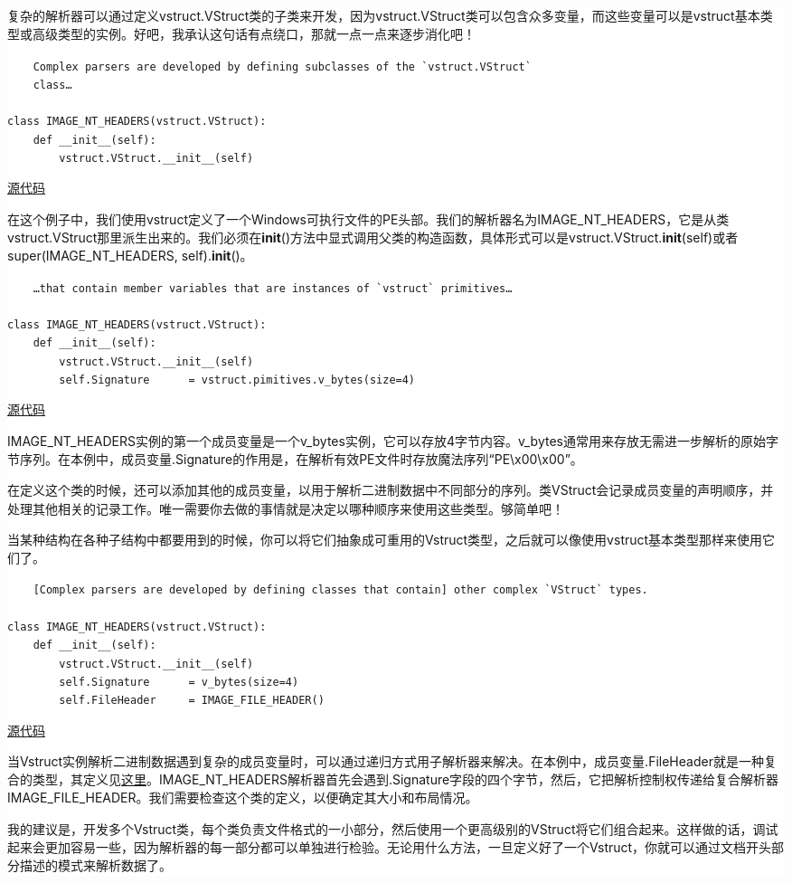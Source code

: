 复杂的解析器可以通过定义vstruct.VStruct类的子类来开发，因为vstruct.VStruct类可以包含众多变量，而这些变量可以是vstruct基本类型或高级类型的实例。好吧，我承认这句话有点绕口，那就一点一点来逐步消化吧！

```
    Complex parsers are developed by defining subclasses of the `vstruct.VStruct`
    class…    

class IMAGE_NT_HEADERS(vstruct.VStruct):
    def __init__(self):
        vstruct.VStruct.__init__(self)    

```

[源代码](https://github.com/vivisect/vivisect/blob/master/vstruct/defs/pe.py#L130)

在这个例子中，我们使用vstruct定义了一个Windows可执行文件的PE头部。我们的解析器名为IMAGE_NT_HEADERS，它是从类vstruct.VStruct那里派生出来的。我们必须在**init**()方法中显式调用父类的构造函数，具体形式可以是vstruct.VStruct.**init**(self)或者super(IMAGE_NT_HEADERS, self).**init**()。

```
    …that contain member variables that are instances of `vstruct` primitives…    

class IMAGE_NT_HEADERS(vstruct.VStruct):
    def __init__(self):
        vstruct.VStruct.__init__(self)
        self.Signature      = vstruct.pimitives.v_bytes(size=4)

```

[源代码](https://github.com/vivisect/vivisect/blob/master/vstruct/defs/pe.py#L130)

IMAGE_NT_HEADERS实例的第一个成员变量是一个v_bytes实例，它可以存放4字节内容。v_bytes通常用来存放无需进一步解析的原始字节序列。在本例中，成员变量.Signature的作用是，在解析有效PE文件时存放魔法序列“PE\x00\x00”。

在定义这个类的时候，还可以添加其他的成员变量，以用于解析二进制数据中不同部分的序列。类VStruct会记录成员变量的声明顺序，并处理其他相关的记录工作。唯一需要你去做的事情就是决定以哪种顺序来使用这些类型。够简单吧！

当某种结构在各种子结构中都要用到的时候，你可以将它们抽象成可重用的Vstruct类型，之后就可以像使用vstruct基本类型那样来使用它们了。

```
    [Complex parsers are developed by defining classes that contain] other complex `VStruct` types.    

class IMAGE_NT_HEADERS(vstruct.VStruct):
    def __init__(self):
        vstruct.VStruct.__init__(self)
        self.Signature      = v_bytes(size=4)
        self.FileHeader     = IMAGE_FILE_HEADER()    

```

[源代码](https://github.com/vivisect/vivisect/blob/master/vstruct/defs/pe.py#L130)

当Vstruct实例解析二进制数据遇到复杂的成员变量时，可以通过递归方式用子解析器来解决。在本例中，成员变量.FileHeader就是一种复合的类型，其定义见[这里](https://github.com/vivisect/vivisect/blob/master/vstruct/defs/pe.py#L80)。IMAGE_NT_HEADERS解析器首先会遇到.Signature字段的四个字节，然后，它把解析控制权传递给复合解析器IMAGE_FILE_HEADER。我们需要检查这个类的定义，以便确定其大小和布局情况。

我的建议是，开发多个Vstruct类，每个类负责文件格式的一小部分，然后使用一个更高级别的VStruct将它们组合起来。这样做的话，调试起来会更加容易一些，因为解析器的每一部分都可以单独进行检验。无论用什么方法，一旦定义好了一个Vstruct，你就可以通过文档开头部分描述的模式来解析数据了。
